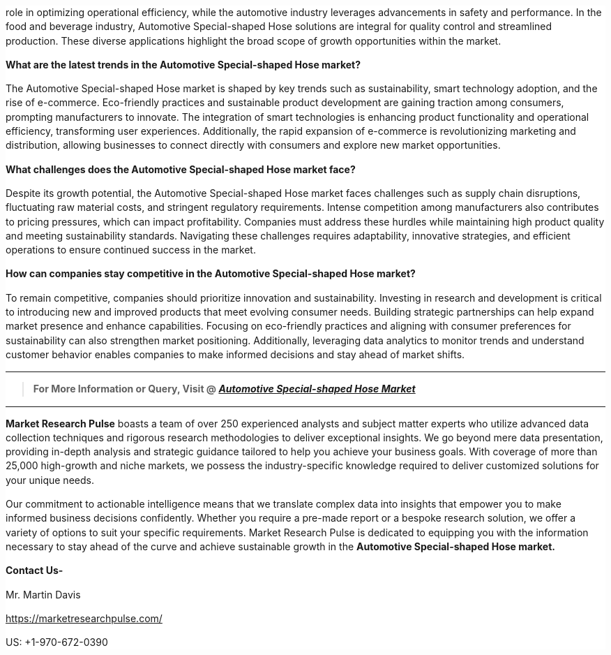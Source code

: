 role in optimizing operational efficiency, while the automotive industry leverages advancements in safety and performance. In the food and beverage industry, Automotive Special-shaped Hose solutions are integral for quality control and streamlined production. These diverse applications highlight the broad scope of growth opportunities within the market.</p><p><strong>What are the latest trends in the Automotive Special-shaped Hose market?</strong></p><p>The Automotive Special-shaped Hose market is shaped by key trends such as sustainability, smart technology adoption, and the rise of e-commerce. Eco-friendly practices and sustainable product development are gaining traction among consumers, prompting manufacturers to innovate. The integration of smart technologies is enhancing product functionality and operational efficiency, transforming user experiences. Additionally, the rapid expansion of e-commerce is revolutionizing marketing and distribution, allowing businesses to connect directly with consumers and explore new market opportunities.</p><p><strong>What challenges does the Automotive Special-shaped Hose market face?</strong></p><p>Despite its growth potential, the Automotive Special-shaped Hose market faces challenges such as supply chain disruptions, fluctuating raw material costs, and stringent regulatory requirements. Intense competition among manufacturers also contributes to pricing pressures, which can impact profitability. Companies must address these hurdles while maintaining high product quality and meeting sustainability standards. Navigating these challenges requires adaptability, innovative strategies, and efficient operations to ensure continued success in the market.</p><p><strong>How can companies stay competitive in the Automotive Special-shaped Hose market?</strong></p><p>To remain competitive, companies should prioritize innovation and sustainability. Investing in research and development is critical to introducing new and improved products that meet evolving consumer needs. Building strategic partnerships can help expand market presence and enhance capabilities. Focusing on eco-friendly practices and aligning with consumer preferences for sustainability can also strengthen market positioning. Additionally, leveraging data analytics to monitor trends and understand customer behavior enables companies to make informed decisions and stay ahead of market shifts.</p><hr /><blockquote><p><strong>For More Information or Query, Visit @&nbsp;<em><a href="https://marketresearchpulse.com/report/109920/automotive-special-shaped-hose-market?utm_source=Linkedin&utm_medium=025">Automotive Special-shaped Hose Market</a></em></strong></p></blockquote><hr /><p><strong>Market Research Pulse</strong> boasts a team of over 250 experienced analysts and subject matter experts who utilize advanced data collection techniques and rigorous research methodologies to deliver exceptional insights. We go beyond mere data presentation, providing in-depth analysis and strategic guidance tailored to help you achieve your business goals. With coverage of more than 25,000 high-growth and niche markets, we possess the industry-specific knowledge required to deliver customized solutions for your unique needs.</p><p>Our commitment to actionable intelligence means that we translate complex data into insights that empower you to make informed business decisions confidently. Whether you require a pre-made report or a bespoke research solution, we offer a variety of options to suit your specific requirements. Market Research Pulse is dedicated to equipping you with the information necessary to stay ahead of the curve and achieve sustainable growth in the <strong>Automotive Special-shaped Hose market.</strong></p><p><strong>Contact Us-</strong></p><p>Mr. Martin Davis</p><p>https://marketresearchpulse.com/</p><p>US: +1-970-672-0390</p>
